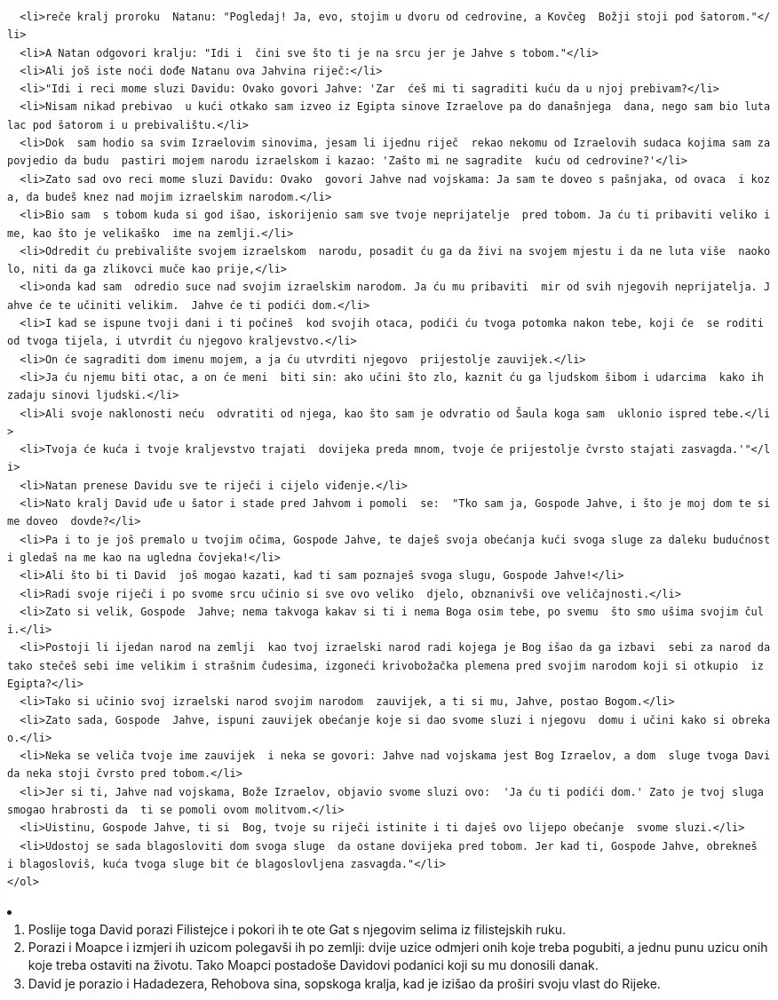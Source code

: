       <li>reče kralj proroku  Natanu: "Pogledaj! Ja, evo, stojim u dvoru od cedrovine, a Kovčeg  Božji stoji pod šatorom."</li>
      <li>A Natan odgovori kralju: "Idi i  čini sve što ti je na srcu jer je Jahve s tobom."</li>
      <li>Ali još iste noći dođe Natanu ova Jahvina riječ:</li>
      <li>"Idi i reci mome sluzi Davidu: Ovako govori Jahve: 'Zar  ćeš mi ti sagraditi kuću da u njoj prebivam?</li>
      <li>Nisam nikad prebivao  u kući otkako sam izveo iz Egipta sinove Izraelove pa do današnjega  dana, nego sam bio lutalac pod šatorom i u prebivalištu.</li>
      <li>Dok  sam hodio sa svim Izraelovim sinovima, jesam li ijednu riječ  rekao nekomu od Izraelovih sudaca kojima sam zapovjedio da budu  pastiri mojem narodu izraelskom i kazao: 'Zašto mi ne sagradite  kuću od cedrovine?'</li>
      <li>Zato sad ovo reci mome sluzi Davidu: Ovako  govori Jahve nad vojskama: Ja sam te doveo s pašnjaka, od ovaca  i koza, da budeš knez nad mojim izraelskim narodom.</li>
      <li>Bio sam  s tobom kuda si god išao, iskorijenio sam sve tvoje neprijatelje  pred tobom. Ja ću ti pribaviti veliko ime, kao što je velikaško  ime na zemlji.</li>
      <li>Odredit ću prebivalište svojem izraelskom  narodu, posadit ću ga da živi na svojem mjestu i da ne luta više  naokolo, niti da ga zlikovci muče kao prije,</li>
      <li>onda kad sam  odredio suce nad svojim izraelskim narodom. Ja ću mu pribaviti  mir od svih njegovih neprijatelja. Jahve će te učiniti velikim.  Jahve će ti podići dom.</li>
      <li>I kad se ispune tvoji dani i ti počineš  kod svojih otaca, podići ću tvoga potomka nakon tebe, koji će  se roditi od tvoga tijela, i utvrdit ću njegovo kraljevstvo.</li>
      <li>On će sagraditi dom imenu mojem, a ja ću utvrditi njegovo  prijestolje zauvijek.</li>
      <li>Ja ću njemu biti otac, a on će meni  biti sin: ako učini što zlo, kaznit ću ga ljudskom šibom i udarcima  kako ih zadaju sinovi ljudski.</li>
      <li>Ali svoje naklonosti neću  odvratiti od njega, kao što sam je odvratio od Šaula koga sam  uklonio ispred tebe.</li>
      <li>Tvoja će kuća i tvoje kraljevstvo trajati  dovijeka preda mnom, tvoje će prijestolje čvrsto stajati zasvagda.'"</li>
      <li>Natan prenese Davidu sve te riječi i cijelo viđenje.</li>
      <li>Nato kralj David uđe u šator i stade pred Jahvom i pomoli  se:  "Tko sam ja, Gospode Jahve, i što je moj dom te si me doveo  dovde?</li>
      <li>Pa i to je još premalo u tvojim očima, Gospode Jahve, te daješ svoja obećanja kući svoga sluge za daleku budućnost  i gledaš na me kao na ugledna čovjeka!</li>
      <li>Ali što bi ti David  još mogao kazati, kad ti sam poznaješ svoga slugu, Gospode Jahve!</li>
      <li>Radi svoje riječi i po svome srcu učinio si sve ovo veliko  djelo, obznanivši ove veličajnosti.</li>
      <li>Zato si velik, Gospode  Jahve; nema takvoga kakav si ti i nema Boga osim tebe, po svemu  što smo ušima svojim čuli.</li>
      <li>Postoji li ijedan narod na zemlji  kao tvoj izraelski narod radi kojega je Bog išao da ga izbavi  sebi za narod da tako stečeš sebi ime velikim i strašnim čudesima, izgoneći krivobožačka plemena pred svojim narodom koji si otkupio  iz Egipta?</li>
      <li>Tako si učinio svoj izraelski narod svojim narodom  zauvijek, a ti si mu, Jahve, postao Bogom.</li>
      <li>Zato sada, Gospode  Jahve, ispuni zauvijek obećanje koje si dao svome sluzi i njegovu  domu i učini kako si obrekao.</li>
      <li>Neka se veliča tvoje ime zauvijek  i neka se govori: Jahve nad vojskama jest Bog Izraelov, a dom  sluge tvoga Davida neka stoji čvrsto pred tobom.</li>
      <li>Jer si ti, Jahve nad vojskama, Bože Izraelov, objavio svome sluzi ovo:  'Ja ću ti podići dom.' Zato je tvoj sluga smogao hrabrosti da  ti se pomoli ovom molitvom.</li>
      <li>Uistinu, Gospode Jahve, ti si  Bog, tvoje su riječi istinite i ti daješ ovo lijepo obećanje  svome sluzi.</li>
      <li>Udostoj se sada blagosloviti dom svoga sluge  da ostane dovijeka pred tobom. Jer kad ti, Gospode Jahve, obrekneš  i blagosloviš, kuća tvoga sluge bit će blagoslovljena zasvagda."</li>
    </ol>
  </li>
  <li>
    <ol>
      <li>Poslije toga David porazi Filistejce i pokori ih te ote Gat  s njegovim selima iz filistejskih ruku.</li>
      <li>Porazi i Moapce i  izmjeri ih uzicom polegavši ih po zemlji: dvije uzice odmjeri  onih koje treba pogubiti, a jednu punu uzicu onih koje treba  ostaviti na životu. Tako Moapci postadoše Davidovi podanici koji  su mu donosili danak.</li>
      <li>David je porazio i Hadadezera, Rehobova sina, sopskoga  kralja, kad je izišao da proširi svoju vlast do Rijeke.</li>